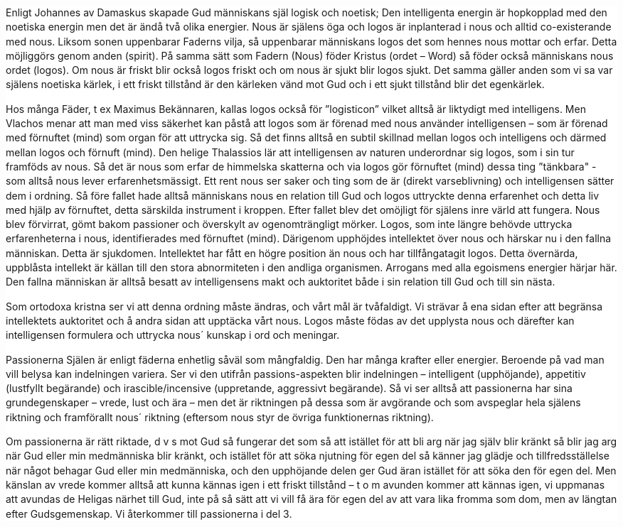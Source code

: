 Enligt Johannes av Damaskus skapade Gud människans själ logisk och noetisk;
Den intelligenta energin är hopkopplad med den noetiska energin men det är ändå två olika energier.
Nous är själens öga och logos är inplanterad i nous och alltid co-existerande med nous.
Liksom sonen uppenbarar Faderns vilja, så uppenbarar människans logos det som hennes nous mottar och erfar. Detta möjliggörs genom anden (spirit).
På samma sätt som Fadern (Nous) föder Kristus (ordet – Word) så föder också människans nous ordet (logos).
Om nous är friskt blir också logos friskt och om nous är sjukt blir logos sjukt.
Det samma gäller anden som vi sa var själens noetiska kärlek, i ett friskt tillstånd är den kärleken vänd mot Gud och i ett sjukt tillstånd blir det egenkärlek.

Hos många Fäder, t ex Maximus Bekännaren, kallas logos också för ”logisticon” vilket alltså är liktydigt med intelligens. Men Vlachos menar att man med viss säkerhet kan påstå att logos som är förenad med nous använder intelligensen – som är förenad med förnuftet (mind) som organ för att uttrycka sig. Så det finns alltså en subtil skillnad mellan logos och intelligens och därmed mellan logos och förnuft (mind).
Den helige Thalassios lär att intelligensen av naturen underordnar sig logos, som i sin tur framföds av nous. Så det är nous som erfar de himmelska skatterna och via logos gör förnuftet (mind) dessa ting ”tänkbara" - som alltså nous lever erfarenhetsmässigt. Ett rent nous ser saker och ting som de är (direkt varseblivning) och intelligensen sätter dem i ordning.
Så före fallet hade alltså människans nous en relation till Gud och logos uttryckte denna erfarenhet och detta liv med hjälp av förnuftet, detta särskilda instrument i kroppen.
Efter fallet blev det omöjligt för själens inre värld att fungera.
Nous blev förvirrat, gömt bakom passioner och överskylt av ogenomträngligt mörker.
Logos, som inte längre behövde uttrycka erfarenheterna i nous, identifierades med förnuftet (mind). Därigenom upphöjdes intellektet över nous och härskar nu i den fallna människan.
Detta är sjukdomen.
Intellektet har fått en högre position än nous och har tillfångatagit logos.
Detta övernärda, uppblåsta intellekt är källan till den stora abnormiteten i den andliga organismen. Arrogans med alla egoismens energier härjar här.
Den fallna människan är alltså besatt av intelligensens makt och auktoritet både i sin relation till Gud och till sin nästa.

Som ortodoxa kristna ser vi att denna ordning måste ändras, och vårt mål är tvåfaldigt.
Vi strävar å ena sidan efter att begränsa intellektets auktoritet och å andra sidan att upptäcka vårt nous. Logos måste födas av det upplysta nous och därefter kan intelligensen formulera och uttrycka nous´ kunskap i ord och meningar.

Passionerna
Själen är enligt fäderna enhetlig såväl som mångfaldig. Den har många krafter eller energier.
Beroende på vad man vill belysa kan indelningen variera.
Ser vi den utifrån passions-aspekten blir indelningen – intelligent (upphöjande), appetitiv (lustfyllt begärande) och irascible/incensive (uppretande, aggressivt begärande).
Så vi ser alltså att passionerna har sina grundegenskaper – vrede, lust och ära – men det är riktningen på dessa som är avgörande och som avspeglar hela själens riktning och framförallt nous´ riktning (eftersom nous styr de övriga funktionernas riktning).

Om passionerna är rätt riktade, d v s mot Gud så fungerar det som så att istället för att bli arg när jag själv blir kränkt så blir jag arg när Gud eller min medmänniska blir kränkt, och istället för att söka njutning för egen del så känner jag glädje och tillfredsställelse när något behagar Gud eller min medmänniska, och den upphöjande delen ger Gud äran istället för att söka den för egen del. Men känslan av vrede kommer alltså att kunna kännas igen i ett friskt tillstånd – t o m avunden kommer att kännas igen, vi uppmanas att avundas de Heligas närhet till Gud, inte på så sätt att vi vill få ära för egen del av att vara lika fromma som dom, men av längtan efter Gudsgemenskap. Vi återkommer till passionerna i del 3.
